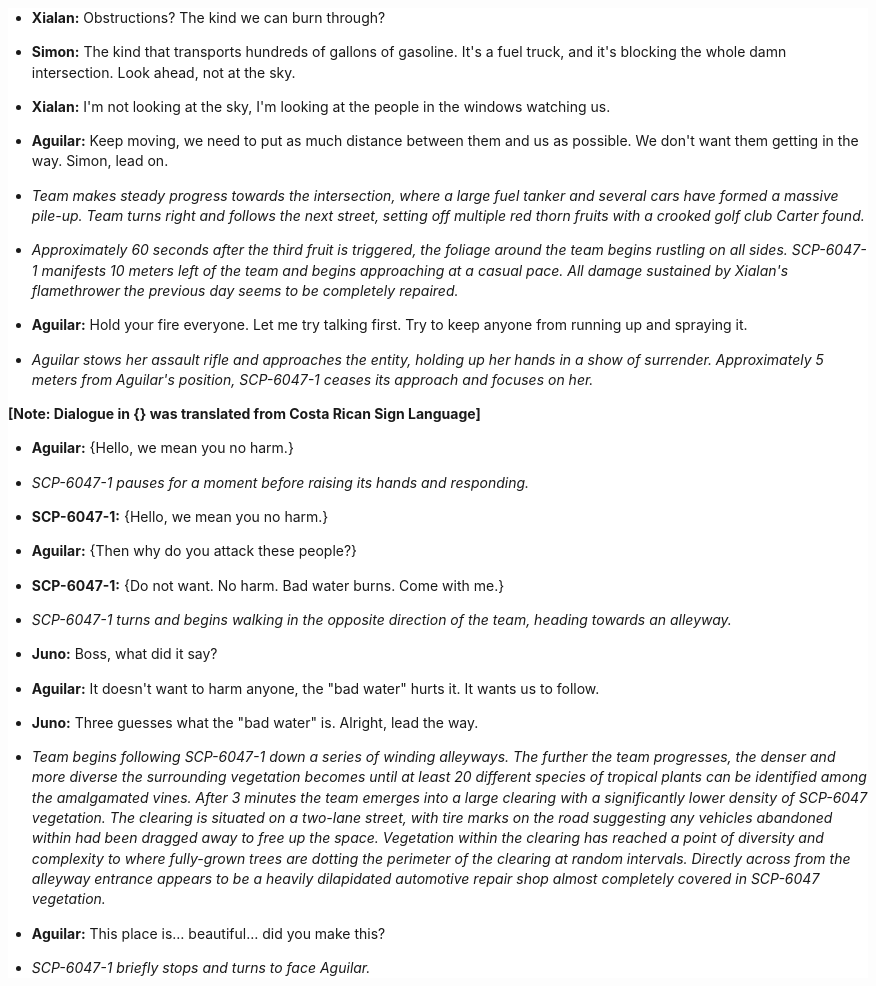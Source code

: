   * **Xialan:** Obstructions? The kind we can burn through?

  * **Simon:** The kind that transports hundreds of gallons of gasoline. It's a fuel truck, and it's blocking the whole damn intersection. Look ahead, not at the sky.

  * **Xialan:** I'm not looking at the sky, I'm looking at the people in the windows watching us.

  * **Aguilar:** Keep moving, we need to put as much distance between them and us as possible. We don't want them getting in the way. Simon, lead on.

  * _Team makes steady progress towards the intersection, where a large fuel tanker and several cars have formed a massive pile-up. Team turns right and follows the next street, setting off multiple red thorn fruits with a crooked golf club Carter found._

  * _Approximately 60 seconds after the third fruit is triggered, the foliage around the team begins rustling on all sides. SCP-6047-1 manifests 10 meters left of the team and begins approaching at a casual pace. All damage sustained by Xialan's flamethrower the previous day seems to be completely repaired._

  * **Aguilar:** Hold your fire everyone. Let me try talking first. Try to keep anyone from running up and spraying it.

  * _Aguilar stows her assault rifle and approaches the entity, holding up her hands in a show of surrender. Approximately 5 meters from Aguilar's position, SCP-6047-1 ceases its approach and focuses on her._

**[Note: Dialogue in {} was translated from Costa Rican Sign Language]**
  * **Aguilar:** {Hello, we mean you no harm.}

  * _SCP-6047-1 pauses for a moment before raising its hands and responding._

  * **SCP-6047-1:** {Hello, we mean you no harm.}

  * **Aguilar:** {Then why do you attack these people?}

  * **SCP-6047-1:** {Do not want. No harm. Bad water burns. Come with me.}

  * _SCP-6047-1 turns and begins walking in the opposite direction of the team, heading towards an alleyway._

  * **Juno:** Boss, what did it say?

  * **Aguilar:** It doesn't want to harm anyone, the "bad water" hurts it. It wants us to follow.

  * **Juno:** Three guesses what the "bad water" is. Alright, lead the way.

  * _Team begins following SCP-6047-1 down a series of winding alleyways. The further the team progresses, the denser and more diverse the surrounding vegetation becomes until at least 20 different species of tropical plants can be identified among the amalgamated vines. After 3 minutes the team emerges into a large clearing with a significantly lower density of SCP-6047 vegetation. The clearing is situated on a two-lane street, with tire marks on the road suggesting any vehicles abandoned within had been dragged away to free up the space. Vegetation within the clearing has reached a point of diversity and complexity to where fully-grown trees are dotting the perimeter of the clearing at random intervals. Directly across from the alleyway entrance appears to be a heavily dilapidated automotive repair shop almost completely covered in SCP-6047 vegetation._

  * **Aguilar:** This place is… beautiful… did you make this?

  * _SCP-6047-1 briefly stops and turns to face Aguilar._

